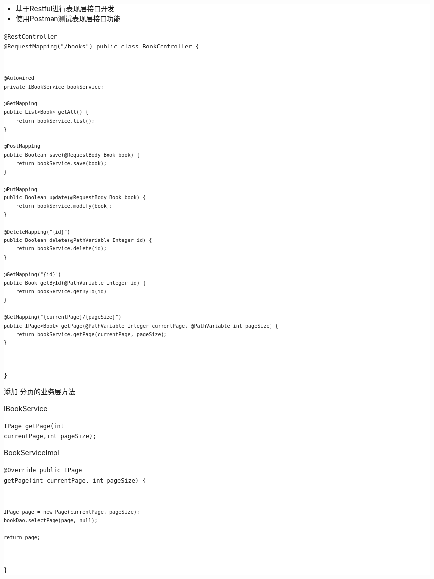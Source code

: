 *   基于Restful进行表现层接口开发
*   使用Postman测试表现层接口功能

<code class="prism language-java">@RestController
@RequestMapping("/books")
public class BookController {

    @Autowired
    private IBookService bookService;

    @GetMapping
    public List<Book> getAll() {
        return bookService.list();
    }

    @PostMapping
    public Boolean save(@RequestBody Book book) {
        return bookService.save(book);
    }

    @PutMapping
    public Boolean update(@RequestBody Book book) {
        return bookService.modify(book);
    }

    @DeleteMapping("{id}")
    public Boolean delete(@PathVariable Integer id) {
        return bookService.delete(id);
    }

    @GetMapping("{id}")
    public Book getById(@PathVariable Integer id) {
        return bookService.getById(id);
    }

    @GetMapping("{currentPage}/{pageSize}")
    public IPage<Book> getPage(@PathVariable Integer currentPage, @PathVariable int pageSize) {
        return bookService.getPage(currentPage, pageSize);
    }

}</code> 

添加 分页的业务层方法

IBookService

 <code class="prism language-java">IPage<Book> getPage(int currentPage,int pageSize);</code> 

BookServiceImpl

<code class="prism language-java">@Override
public IPage<Book> getPage(int currentPage, int pageSize) {

    IPage page = new Page(currentPage, pageSize);
    bookDao.selectPage(page, null);

    return page;
}</code> 
